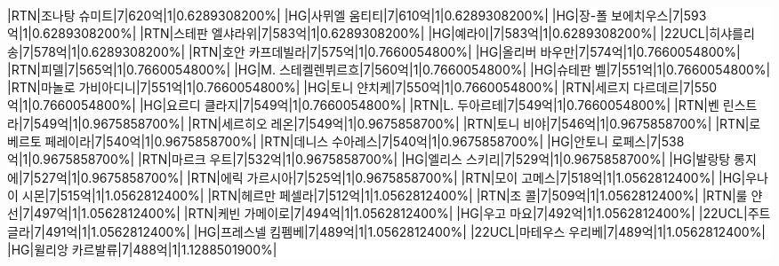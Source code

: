 |RTN|조나탕 슈미트|7|620억|1|0.6289308200%|
|HG|사뮈엘 움티티|7|610억|1|0.6289308200%|
|HG|장-폴 보에치우스|7|593억|1|0.6289308200%|
|RTN|스테판 엘샤라위|7|583억|1|0.6289308200%|
|HG|예라이|7|583억|1|0.6289308200%|
|22UCL|히샤를리송|7|578억|1|0.6289308200%|
|RTN|호안 카프데빌라|7|575억|1|0.7660054800%|
|HG|올리버 바우만|7|574억|1|0.7660054800%|
|RTN|피델|7|565억|1|0.7660054800%|
|HG|M. 스테켈렌뷔르흐|7|560억|1|0.7660054800%|
|HG|슈테판 벨|7|551억|1|0.7660054800%|
|RTN|마놀로 가비아디니|7|551억|1|0.7660054800%|
|HG|토니 얀치케|7|550억|1|0.7660054800%|
|RTN|세르지 다르데르|7|550억|1|0.7660054800%|
|HG|요르디 클라지|7|549억|1|0.7660054800%|
|RTN|L. 두아르테|7|549억|1|0.7660054800%|
|RTN|벤 린스트라|7|549억|1|0.9675858700%|
|RTN|세르히오 레온|7|549억|1|0.9675858700%|
|RTN|토니 비야|7|546억|1|0.9675858700%|
|RTN|로베르토 페레이라|7|540억|1|0.9675858700%|
|RTN|데니스 수아레스|7|540억|1|0.9675858700%|
|HG|안토니 로페스|7|538억|1|0.9675858700%|
|RTN|마르크 우트|7|532억|1|0.9675858700%|
|HG|엘리스 스키리|7|529억|1|0.9675858700%|
|HG|발랑탕 롱지에|7|527억|1|0.9675858700%|
|RTN|에릭 가르시아|7|525억|1|0.9675858700%|
|RTN|모이 고메스|7|518억|1|1.0562812400%|
|HG|우나이 시몬|7|515억|1|1.0562812400%|
|RTN|헤르만 페셀라|7|512억|1|1.0562812400%|
|RTN|조 콜|7|509억|1|1.0562812400%|
|RTN|룰 얀선|7|497억|1|1.0562812400%|
|RTN|케빈 가메이로|7|494억|1|1.0562812400%|
|HG|우고 마요|7|492억|1|1.0562812400%|
|22UCL|주트글라|7|491억|1|1.0562812400%|
|HG|프레스넬 킴펨베|7|489억|1|1.0562812400%|
|22UCL|마테우스 우리베|7|489억|1|1.0562812400%|
|HG|윌리앙 카르발류|7|488억|1|1.1288501900%|